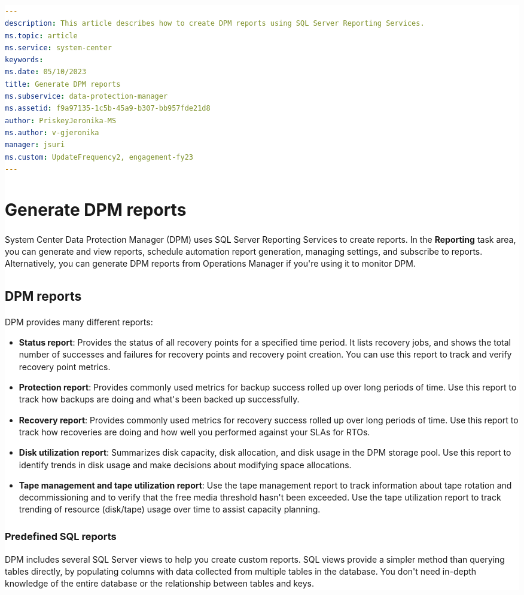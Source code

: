 ```yaml
---
description: This article describes how to create DPM reports using SQL Server Reporting Services.
ms.topic: article
ms.service: system-center
keywords:
ms.date: 05/10/2023
title: Generate DPM reports
ms.subservice: data-protection-manager
ms.assetid: f9a97135-1c5b-45a9-b307-bb957fde21d8
author: PriskeyJeronika-MS
ms.author: v-gjeronika
manager: jsuri
ms.custom: UpdateFrequency2, engagement-fy23
---
```


# Generate DPM reports

System Center Data Protection Manager (DPM) uses SQL Server Reporting Services to create reports. In the **Reporting** task area, you can generate and view reports, schedule automation report generation, managing settings, and subscribe to reports. Alternatively, you can generate DPM reports from Operations Manager if you're using it to monitor DPM.

## DPM reports

DPM provides many different reports:

- **Status report**: Provides the status of all recovery points for a specified time period. It lists recovery jobs, and shows the total number of successes and failures for recovery points and recovery point creation. You can use this report to track and verify recovery point metrics.

- **Protection report**: Provides commonly used metrics for backup success rolled up over long periods of time. Use this report to track how backups are doing and what's been backed up successfully.

- **Recovery report**: Provides commonly used metrics for recovery success rolled up over long periods of time. Use this report to track how recoveries are doing and how well you performed against your SLAs for RTOs.

- **Disk utilization report**: Summarizes disk capacity, disk allocation, and disk usage in the DPM storage pool. Use this report to identify trends in disk usage and make decisions about modifying space allocations.

- **Tape management and tape utilization report**: Use the tape management report to track information about tape rotation and decommissioning and to verify that the free media threshold hasn't been exceeded. Use the tape utilization report to track trending of resource (disk/tape) usage over time to assist capacity planning.

### Predefined SQL reports

DPM includes several SQL Server views to help you create custom reports. SQL views provide a simpler method than querying tables directly, by populating columns with data collected from multiple tables in the database. You don't need in-depth knowledge of the entire database or the relationship between tables and keys.

